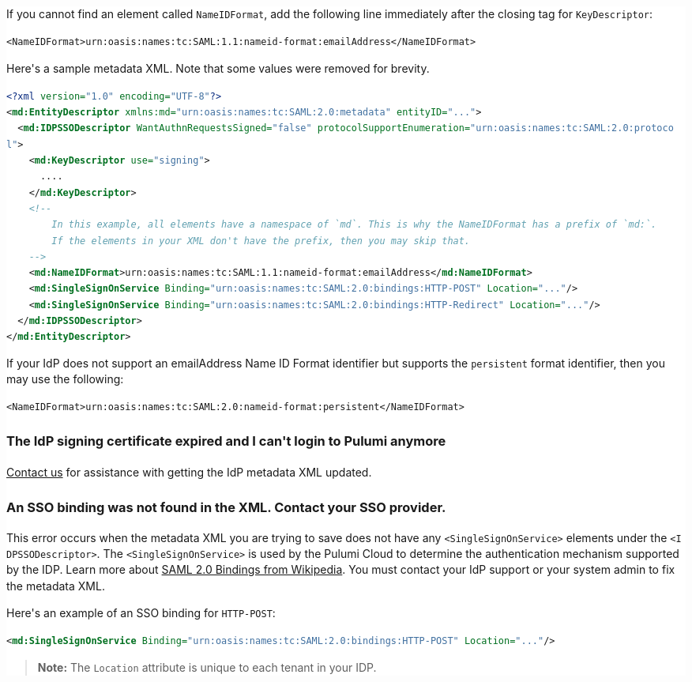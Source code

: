 If you cannot find an element called `NameIDFormat`, add the following line immediately after the closing tag for `KeyDescriptor`:

`<NameIDFormat>urn:oasis:names:tc:SAML:1.1:nameid-format:emailAddress</NameIDFormat>`

Here's a sample metadata XML. Note that some values were removed for brevity.

```xml
<?xml version="1.0" encoding="UTF-8"?>
<md:EntityDescriptor xmlns:md="urn:oasis:names:tc:SAML:2.0:metadata" entityID="...">
  <md:IDPSSODescriptor WantAuthnRequestsSigned="false" protocolSupportEnumeration="urn:oasis:names:tc:SAML:2.0:protocol">
    <md:KeyDescriptor use="signing">
      ....
    </md:KeyDescriptor>
    <!--
        In this example, all elements have a namespace of `md`. This is why the NameIDFormat has a prefix of `md:`.
        If the elements in your XML don't have the prefix, then you may skip that.
    -->
    <md:NameIDFormat>urn:oasis:names:tc:SAML:1.1:nameid-format:emailAddress</md:NameIDFormat>
    <md:SingleSignOnService Binding="urn:oasis:names:tc:SAML:2.0:bindings:HTTP-POST" Location="..."/>
    <md:SingleSignOnService Binding="urn:oasis:names:tc:SAML:2.0:bindings:HTTP-Redirect" Location="..."/>
  </md:IDPSSODescriptor>
</md:EntityDescriptor>
```

If your IdP does not support an emailAddress Name ID Format identifier but supports the `persistent` format identifier, then you may use the following:

`<NameIDFormat>urn:oasis:names:tc:SAML:2.0:nameid-format:persistent</NameIDFormat>`

### The IdP signing certificate expired and I can't login to Pulumi anymore

[Contact us](/about#contact-us) for assistance with getting the IdP metadata XML updated.

### An SSO binding was not found in the XML. Contact your SSO provider.

This error occurs when the metadata XML you are trying to save does not have any `<SingleSignOnService>` elements under the `<IDPSSODescriptor>`. The `<SingleSignOnService>` is used by the Pulumi Cloud to determine the authentication mechanism supported by the IDP. Learn more about [SAML 2.0 Bindings from Wikipedia](https://en.wikipedia.org/wiki/SAML_2.0#SAML_2.0_Bindings). You must contact your IdP support or your system admin to fix the metadata XML.

Here's an example of an SSO binding for `HTTP-POST`:

```xml
<md:SingleSignOnService Binding="urn:oasis:names:tc:SAML:2.0:bindings:HTTP-POST" Location="..."/>
```

> **Note:** The `Location` attribute is unique to each tenant in your IDP.
